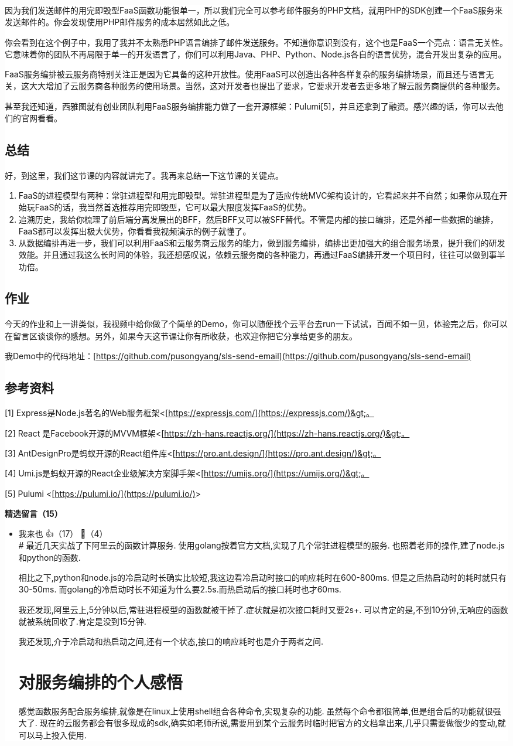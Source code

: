 因为我们发送邮件的用完即毁型FaaS函数功能很单一，所以我们完全可以参考邮件服务的PHP文档，就用PHP的SDK创建一个FaaS服务来发送邮件的。你会发现使用PHP邮件服务的成本居然如此之低。

你会看到在这个例子中，我用了我并不太熟悉PHP语言编排了邮件发送服务。不知道你意识到没有，这个也是FaaS一个亮点：语言无关性。它意味着你的团队不再局限于单一的开发语言了，你们可以利用Java、PHP、Python、Node.js各自的语言优势，混合开发出复杂的应用。

FaaS服务编排被云服务商特别关注正是因为它具备的这种开放性。使用FaaS可以创造出各种各样复杂的服务编排场景，而且还与语言无关，这大大增加了云服务商各种服务的使用场景。当然，这对开发者也提出了要求，它要求开发者去更多地了解云服务商提供的各种服务。

甚至我还知道，西雅图就有创业团队利用FaaS服务编排能力做了一套开源框架：Pulumi\[5]，并且还拿到了融资。感兴趣的话，你可以去他们的官网看看。

## 总结

好，到这里，我们这节课的内容就讲完了。我再来总结一下这节课的关键点。

1. FaaS的进程模型有两种：常驻进程型和用完即毁型。常驻进程型是为了适应传统MVC架构设计的，它看起来并不自然；如果你从现在开始玩FaaS的话，我当然首选推荐用完即毁型，它可以最大限度发挥FaaS的优势。
2. 追溯历史，我给你梳理了前后端分离发展出的BFF，然后BFF又可以被SFF替代。不管是内部的接口编排，还是外部一些数据的编排，FaaS都可以发挥出极大优势，你看看我视频演示的例子就懂了。
3. 从数据编排再进一步，我们可以利用FaaS和云服务商云服务的能力，做到服务编排，编排出更加强大的组合服务场景，提升我们的研发效能。并且通过我这么长时间的体验，我还想感叹说，依赖云服务商的各种能力，再通过FaaS编排开发一个项目时，往往可以做到事半功倍。

## 作业

今天的作业和上一讲类似，我视频中给你做了个简单的Demo，你可以随便找个云平台去run一下试试，百闻不如一见，体验完之后，你可以在留言区谈谈你的感想。另外，如果今天这节课让你有所收获，也欢迎你把它分享给更多的朋友。

我Demo中的代码地址：[https://github.com/pusongyang/sls-send-email](https://github.com/pusongyang/sls-send-email)

## 参考资料

\[1] Express是Node.js著名的Web服务框架&lt;[https://expressjs.com/](https://expressjs.com/)&gt;。

\[2] React 是Facebook开源的MVVM框架&lt;[https://zh-hans.reactjs.org/](https://zh-hans.reactjs.org/)&gt;。

\[3] AntDesignPro是蚂蚁开源的React组件库&lt;[https://pro.ant.design/](https://pro.ant.design/)&gt;。

\[4] Umi.js是蚂蚁开源的React企业级解决方案脚手架&lt;[https://umijs.org/](https://umijs.org/)&gt;。

\[5] Pulumi &lt;[https://pulumi.io/](https://pulumi.io/)&gt;
<div><strong>精选留言（15）</strong></div><ul>
<li><span>我来也</span> 👍（17） 💬（4）<div># 最近几天实战了下阿里云的函数计算服务.
使用golang按着官方文档,实现了几个常驻进程模型的服务.
也照着老师的操作,建了node.js和python的函数.

相比之下,python和node.js的冷启动时长确实比较短,我这边看冷启动时接口的响应耗时在600-800ms.
但是之后热启动时的耗时就只有30-50ms.
而golang的冷启动时长不知道为什么要2.5s.而热启动后的接口耗时也才60ms.

我还发现,阿里云上,5分钟以后,常驻进程模型的函数就被干掉了.症状就是初次接口耗时又要2s+.
可以肯定的是,不到10分钟,无响应的函数就被系统回收了.肯定是没到15分钟.

我还发现,介于冷启动和热启动之间,还有一个状态,接口的响应耗时也是介于两者之间.

# 对服务编排的个人感悟
感觉函数服务配合服务编排,就像是在linux上使用shell组合各种命令,实现复杂的功能.
虽然每个命令都很简单,但是组合后的功能就很强大了.
现在的云服务都会有很多现成的sdk,确实如老师所说,需要用到某个云服务时临时把官方的文档拿出来,几乎只需要做很少的变动,就可以马上投入使用.
